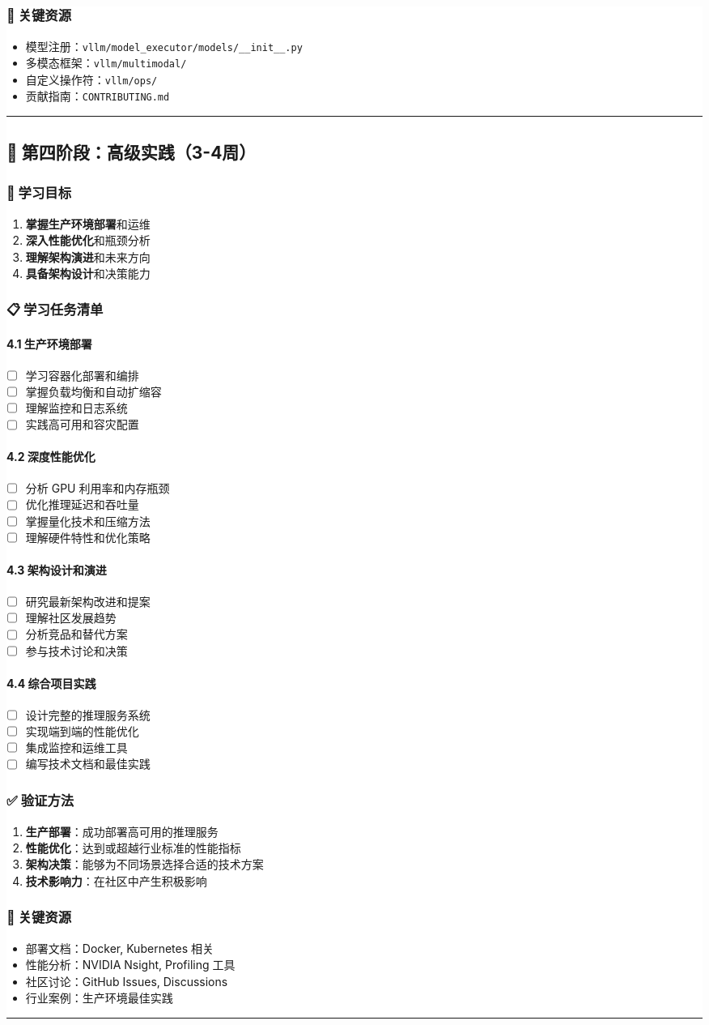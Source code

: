 ### 📖 关键资源
- 模型注册：`vllm/model_executor/models/__init__.py`
- 多模态框架：`vllm/multimodal/`
- 自定义操作符：`vllm/ops/`
- 贡献指南：`CONTRIBUTING.md`

---

## 🚀 第四阶段：高级实践（3-4周）

### 🎯 学习目标
1. **掌握生产环境部署**和运维
2. **深入性能优化**和瓶颈分析
3. **理解架构演进**和未来方向
4. **具备架构设计**和决策能力

### 📋 学习任务清单

#### 4.1 生产环境部署
- [ ] 学习容器化部署和编排
- [ ] 掌握负载均衡和自动扩缩容
- [ ] 理解监控和日志系统
- [ ] 实践高可用和容灾配置

#### 4.2 深度性能优化
- [ ] 分析 GPU 利用率和内存瓶颈
- [ ] 优化推理延迟和吞吐量
- [ ] 掌握量化技术和压缩方法
- [ ] 理解硬件特性和优化策略

#### 4.3 架构设计和演进
- [ ] 研究最新架构改进和提案
- [ ] 理解社区发展趋势
- [ ] 分析竞品和替代方案
- [ ] 参与技术讨论和决策

#### 4.4 综合项目实践
- [ ] 设计完整的推理服务系统
- [ ] 实现端到端的性能优化
- [ ] 集成监控和运维工具
- [ ] 编写技术文档和最佳实践

### ✅ 验证方法
1. **生产部署**：成功部署高可用的推理服务
2. **性能优化**：达到或超越行业标准的性能指标
3. **架构决策**：能够为不同场景选择合适的技术方案
4. **技术影响力**：在社区中产生积极影响

### 📖 关键资源
- 部署文档：Docker, Kubernetes 相关
- 性能分析：NVIDIA Nsight, Profiling 工具
- 社区讨论：GitHub Issues, Discussions
- 行业案例：生产环境最佳实践

---